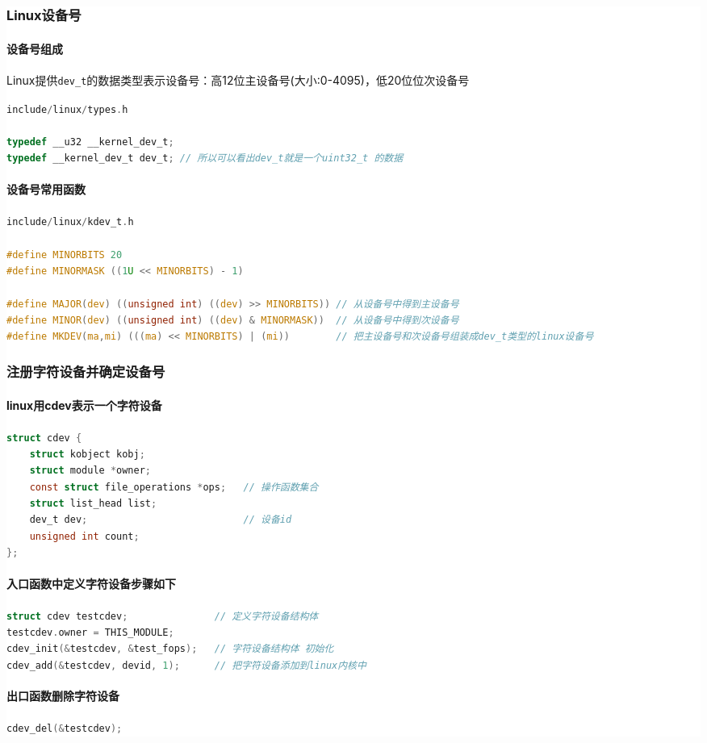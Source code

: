 ### Linux设备号
#### 设备号组成
Linux提供`dev_t`的数据类型表示设备号：高12位主设备号(大小:0-4095)，低20位位次设备号
```c
include/linux/types.h
    
typedef __u32 __kernel_dev_t;
typedef __kernel_dev_t dev_t; // 所以可以看出dev_t就是一个uint32_t 的数据

```

#### 设备号常用函数

```c
include/linux/kdev_t.h

#define MINORBITS 20 
#define MINORMASK ((1U << MINORBITS) - 1) 

#define MAJOR(dev) ((unsigned int) ((dev) >> MINORBITS)) // 从设备号中得到主设备号
#define MINOR(dev) ((unsigned int) ((dev) & MINORMASK))  // 从设备号中得到次设备号
#define MKDEV(ma,mi) (((ma) << MINORBITS) | (mi))        // 把主设备号和次设备号组装成dev_t类型的linux设备号
```
### 注册字符设备并确定设备号

#### linux用cdev表示一个字符设备

```c
struct cdev { 
	struct kobject kobj; 
	struct module *owner; 
	const struct file_operations *ops;   // 操作函数集合
	struct list_head list; 
	dev_t dev;                           // 设备id
	unsigned int count; 
};

```

#### 入口函数中定义字符设备步骤如下

```c
struct cdev testcdev;            	// 定义字符设备结构体 
testcdev.owner = THIS_MODULE;     
cdev_init(&testcdev, &test_fops);	// 字符设备结构体 初始化
cdev_add(&testcdev, devid, 1);   	// 把字符设备添加到linux内核中
```

#### 出口函数删除字符设备


```c
cdev_del(&testcdev);
```
